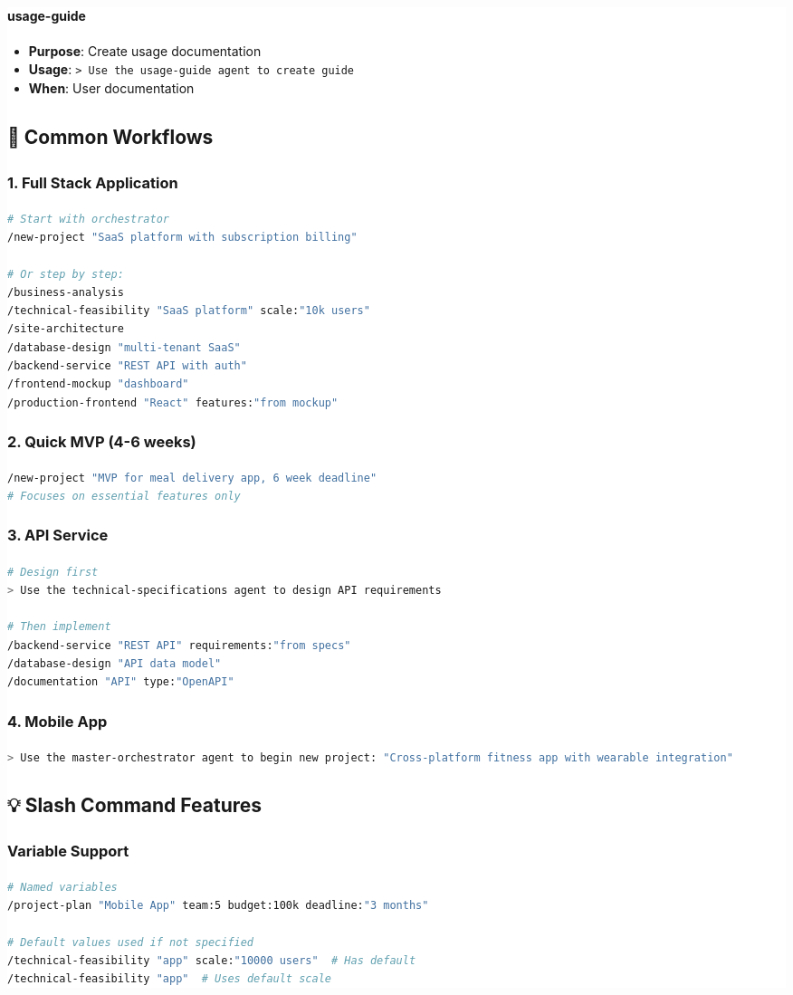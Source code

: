 #### usage-guide
- **Purpose**: Create usage documentation
- **Usage**: `> Use the usage-guide agent to create guide`
- **When**: User documentation

## 🔄 Common Workflows

### 1. Full Stack Application
```bash
# Start with orchestrator
/new-project "SaaS platform with subscription billing"

# Or step by step:
/business-analysis
/technical-feasibility "SaaS platform" scale:"10k users"
/site-architecture
/database-design "multi-tenant SaaS"
/backend-service "REST API with auth"
/frontend-mockup "dashboard"
/production-frontend "React" features:"from mockup"
```

### 2. Quick MVP (4-6 weeks)
```bash
/new-project "MVP for meal delivery app, 6 week deadline"
# Focuses on essential features only
```

### 3. API Service
```bash
# Design first
> Use the technical-specifications agent to design API requirements

# Then implement
/backend-service "REST API" requirements:"from specs"
/database-design "API data model"
/documentation "API" type:"OpenAPI"
```

### 4. Mobile App
```bash
> Use the master-orchestrator agent to begin new project: "Cross-platform fitness app with wearable integration"
```

## 💡 Slash Command Features

### Variable Support
```bash
# Named variables
/project-plan "Mobile App" team:5 budget:100k deadline:"3 months"

# Default values used if not specified
/technical-feasibility "app" scale:"10000 users"  # Has default
/technical-feasibility "app"  # Uses default scale
```

